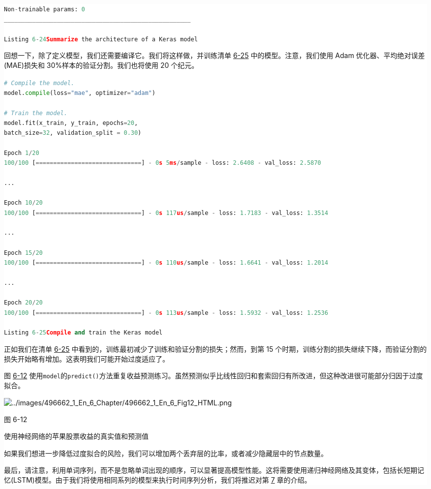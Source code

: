 ```py
Non-trainable params: 0
_____________________________________________________

Listing 6-24Summarize the architecture of a Keras model

```

回想一下，除了定义模型，我们还需要编译它。我们将这样做，并训练清单 [6-25](#PC25) 中的模型。注意，我们使用 Adam 优化器、平均绝对误差(MAE)损失和 30%样本的验证分割。我们也将使用 20 个纪元。

```py
# Compile the model.
model.compile(loss="mae", optimizer="adam")

# Train the model.
model.fit(x_train, y_train, epochs=20,
batch_size=32, validation_split = 0.30)

Epoch 1/20
100/100 [==============================] - 0s 5ms/sample - loss: 2.6408 - val_loss: 2.5870

...

Epoch 10/20
100/100 [==============================] - 0s 117us/sample - loss: 1.7183 - val_loss: 1.3514

...

Epoch 15/20
100/100 [==============================] - 0s 110us/sample - loss: 1.6641 - val_loss: 1.2014

...

Epoch 20/20
100/100 [==============================] - 0s 113us/sample - loss: 1.5932 - val_loss: 1.2536

Listing 6-25Compile and train the Keras model

```

正如我们在清单 [6-25](#PC25) 中看到的，训练最初减少了训练和验证分割的损失；然而，到第 15 个时期，训练分割的损失继续下降，而验证分割的损失开始略有增加。这表明我们可能开始过度适应了。

图 [6-12](#Fig12) 使用`model`的`predict()`方法重复收益预测练习。虽然预测似乎比线性回归和套索回归有所改进，但这种改进很可能部分归因于过度拟合。

![../images/496662_1_En_6_Chapter/496662_1_En_6_Fig12_HTML.png](../images/496662_1_En_6_Chapter/496662_1_En_6_Fig12_HTML.png)

图 6-12

使用神经网络的苹果股票收益的真实值和预测值

如果我们想进一步降低过度拟合的风险，我们可以增加两个丢弃层的比率，或者减少隐藏层中的节点数量。

最后，请注意，利用单词序列，而不是忽略单词出现的顺序，可以显著提高模型性能。这将需要使用递归神经网络及其变体，包括长短期记忆(LSTM)模型。由于我们将使用相同系列的模型来执行时间序列分析，我们将推迟对第 [7](07.html) 章的介绍。
